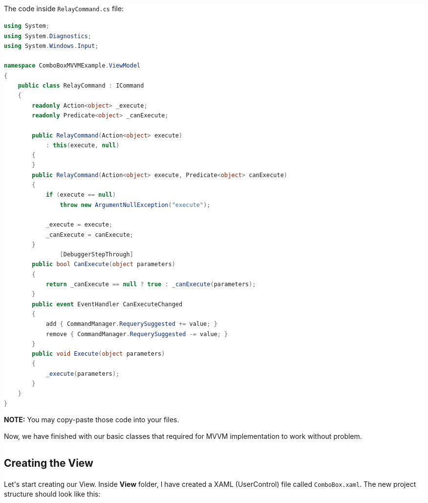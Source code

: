 The code inside `RelayCommand.cs` file:

```csharp
using System;
using System.Diagnostics;
using System.Windows.Input;

namespace ComboBoxMVVMExample.ViewModel
{
    public class RelayCommand : ICommand
    {
        readonly Action<object> _execute;
        readonly Predicate<object> _canExecute;

        public RelayCommand(Action<object> execute)
            : this(execute, null)
        {
        }
        public RelayCommand(Action<object> execute, Predicate<object> canExecute)
        {
            if (execute == null)
                throw new ArgumentNullException("execute");

            _execute = execute;
            _canExecute = canExecute;
        }
				[DebuggerStepThrough]
        public bool CanExecute(object parameters)
        {
            return _canExecute == null ? true : _canExecute(parameters);
        }
        public event EventHandler CanExecuteChanged
        {
            add { CommandManager.RequerySuggested += value; }
            remove { CommandManager.RequerySuggested -= value; }
        }
        public void Execute(object parameters)
        {
            _execute(parameters);
        }
    }
}
```

**NOTE:** You may copy-paste those code into your files.

Now, we have finished with our basic classes that required for MVVM implementation to work without problem.

## Creating the View

Let's start creating our View. Inside **View** folder, I have created a XAML (UserControl) file called `ComboBox.xaml`. The new project structure should look like this:
